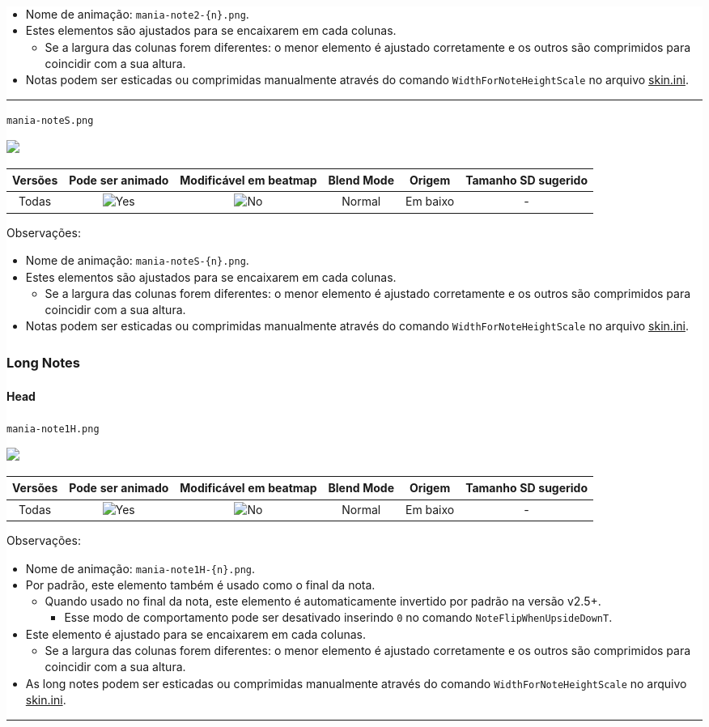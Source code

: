 - Nome de animação: `mania-note2-{n}.png`.
- Estes elementos são ajustados para se encaixarem em cada colunas.
  - Se a largura das colunas forem diferentes: o menor elemento é ajustado corretamente e os outros são comprimidos para coincidir com a sua altura.
- Notas podem ser esticadas ou comprimidas manualmente através do comando `WidthForNoteHeightScale` no arquivo [skin.ini](/wiki/Skinning/skin.ini).

---

`mania-noteS.png`

![](img/mania-noteS.png)

| Versões | Pode ser animado | Modificável em beatmap | Blend Mode | Origem | Tamanho SD sugerido |
|:-:|:-:|:-:|:-:|:-:|:-:|
| Todas | ![Yes][true] | ![No][false] | Normal | Em baixo | - |

Observações:

- Nome de animação: `mania-noteS-{n}.png`.
- Estes elementos são ajustados para se encaixarem em cada colunas.
  - Se a largura das colunas forem diferentes: o menor elemento é ajustado corretamente e os outros são comprimidos para coincidir com a sua altura.
- Notas podem ser esticadas ou comprimidas manualmente através do comando `WidthForNoteHeightScale` no arquivo [skin.ini](/wiki/Skinning/skin.ini).

### Long Notes

#### Head

`mania-note1H.png`

![](img/mania-note1H.png)

| Versões | Pode ser animado | Modificável em beatmap | Blend Mode | Origem | Tamanho SD sugerido |
|:-:|:-:|:-:|:-:|:-:|:-:|
| Todas | ![Yes][true] | ![No][false] | Normal | Em baixo | - |

Observações:

- Nome de animação: `mania-note1H-{n}.png`.
- Por padrão, este elemento também é usado como o final da nota.
  - Quando usado no final da nota, este elemento é automaticamente invertido por padrão na versão v2.5+.
    - Esse modo de comportamento pode ser desativado inserindo `0` no comando `NoteFlipWhenUpsideDownT`.
- Este elemento é ajustado para se encaixarem em cada colunas.
  - Se a largura das colunas forem diferentes: o menor elemento é ajustado corretamente e os outros são comprimidos para coincidir com a sua altura.
- As long notes podem ser esticadas ou comprimidas manualmente através do comando `WidthForNoteHeightScale` no arquivo [skin.ini](/wiki/Skinning/skin.ini).

---

[true]: /wiki/shared/true.png
[false]: /wiki/shared/false.png